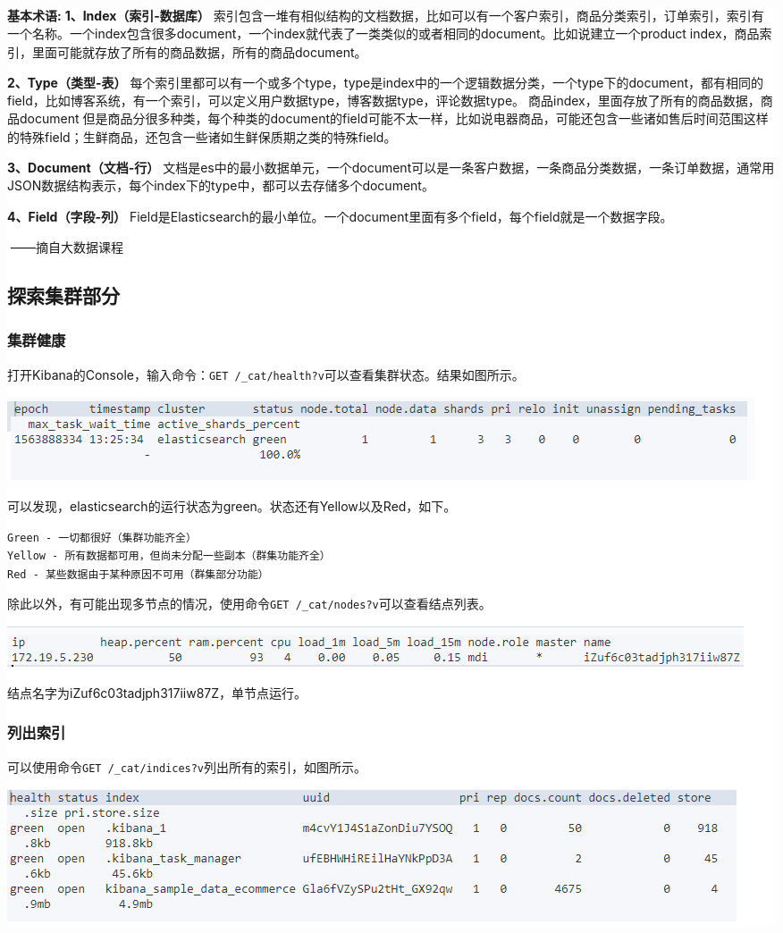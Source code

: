 **基本术语:**
**1、Index（索引-数据库）**
索引包含一堆有相似结构的文档数据，比如可以有一个客户索引，商品分类索引，订单索引，索引有一个名称。一个index包含很多document，一个index就代表了一类类似的或者相同的document。比如说建立一个product index，商品索引，里面可能就存放了所有的商品数据，所有的商品document。

**2、Type（类型-表）**
每个索引里都可以有一个或多个type，type是index中的一个逻辑数据分类，一个type下的document，都有相同的field，比如博客系统，有一个索引，可以定义用户数据type，博客数据type，评论数据type。
商品index，里面存放了所有的商品数据，商品document
但是商品分很多种类，每个种类的document的field可能不太一样，比如说电器商品，可能还包含一些诸如售后时间范围这样的特殊field；生鲜商品，还包含一些诸如生鲜保质期之类的特殊field。

**3、Document（文档-行）**
文档是es中的最小数据单元，一个document可以是一条客户数据，一条商品分类数据，一条订单数据，通常用JSON数据结构表示，每个index下的type中，都可以去存储多个document。

**4、Field（字段-列）**
Field是Elasticsearch的最小单位。一个document里面有多个field，每个field就是一个数据字段。

​																																				——摘自大数据课程

## 探索集群部分

### 集群健康

打开Kibana的Console，输入命令：`GET /_cat/health?v`可以查看集群状态。结果如图所示。

![1563888433814](assets/1563888433814.png)

可以发现，elasticsearch的运行状态为green。状态还有Yellow以及Red，如下。

```
Green - 一切都很好（集群功能齐全）
Yellow - 所有数据都可用，但尚未分配一些副本（群集功能齐全）
Red - 某些数据由于某种原因不可用（群集部分功能）
```

除此以外，有可能出现多节点的情况，使用命令`GET /_cat/nodes?v`可以查看结点列表。

![1563888665271](assets/1563888665271.png)

结点名字为iZuf6c03tadjph317iiw87Z，单节点运行。

### 列出索引

可以使用命令`GET /_cat/indices?v`列出所有的索引，如图所示。

![1563889032063](assets/1563889032063.png)
